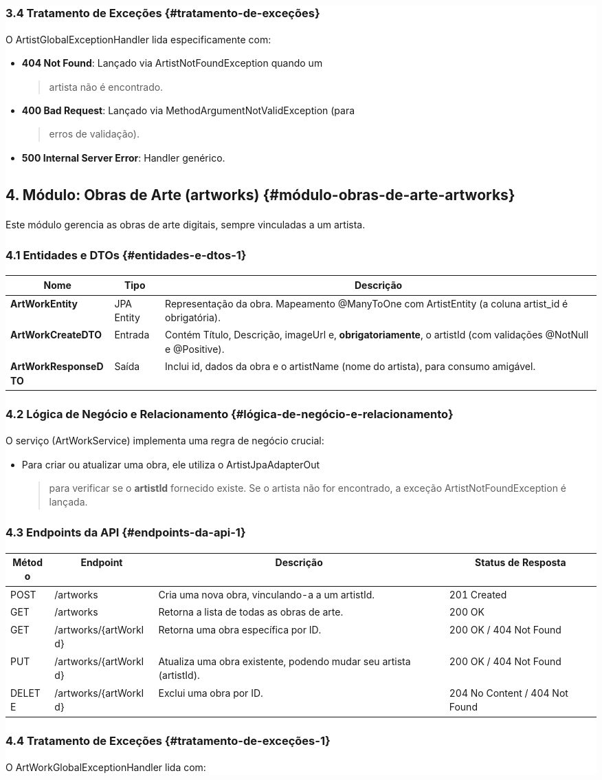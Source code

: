 ### 3.4 Tratamento de Exceções {#tratamento-de-exceções}

O ArtistGlobalExceptionHandler lida especificamente com:

- **404 Not Found**: Lançado via ArtistNotFoundException quando um
  > artista não é encontrado.

- **400 Bad Request**: Lançado via MethodArgumentNotValidException (para
  > erros de validação).

- **500 Internal Server Error**: Handler genérico.

## 4. Módulo: Obras de Arte (artworks) {#módulo-obras-de-arte-artworks}

Este módulo gerencia as obras de arte digitais, sempre vinculadas a um
artista.

### 4.1 Entidades e DTOs {#entidades-e-dtos-1}

| **Nome**               | **Tipo**   | **Descrição**                                                                                                 |
|------------------------|------------|---------------------------------------------------------------------------------------------------------------|
| **ArtWorkEntity**      | JPA Entity | Representação da obra. Mapeamento @ManyToOne com ArtistEntity (a coluna artist_id é obrigatória).             |
| **ArtWorkCreateDTO**   | Entrada    | Contém Título, Descrição, imageUrl e, **obrigatoriamente**, o artistId (com validações @NotNull e @Positive). |
| **ArtWorkResponseDTO** | Saída      | Inclui id, dados da obra e o artistName (nome do artista), para consumo amigável.                             |

### 4.2 Lógica de Negócio e Relacionamento {#lógica-de-negócio-e-relacionamento}

O serviço (ArtWorkService) implementa uma regra de negócio crucial:

- Para criar ou atualizar uma obra, ele utiliza o ArtistJpaAdapterOut
  > para verificar se o **artistId** fornecido existe. Se o artista não
  > for encontrado, a exceção ArtistNotFoundException é lançada.

### 4.3 Endpoints da API {#endpoints-da-api-1}

| **Método** | **Endpoint**          | **Descrição**                                                      | **Status de Resposta**         |
|------------|-----------------------|--------------------------------------------------------------------|--------------------------------|
| POST       | /artworks             | Cria uma nova obra, vinculando-a a um artistId.                    | 201 Created                    |
| GET        | /artworks             | Retorna a lista de todas as obras de arte.                         | 200 OK                         |
| GET        | /artworks/{artWorkId} | Retorna uma obra específica por ID.                                | 200 OK / 404 Not Found         |
| PUT        | /artworks/{artWorkId} | Atualiza uma obra existente, podendo mudar seu artista (artistId). | 200 OK / 404 Not Found         |
| DELETE     | /artworks/{artWorkId} | Exclui uma obra por ID.                                            | 204 No Content / 404 Not Found |

### 4.4 Tratamento de Exceções {#tratamento-de-exceções-1}

O ArtWorkGlobalExceptionHandler lida com:
